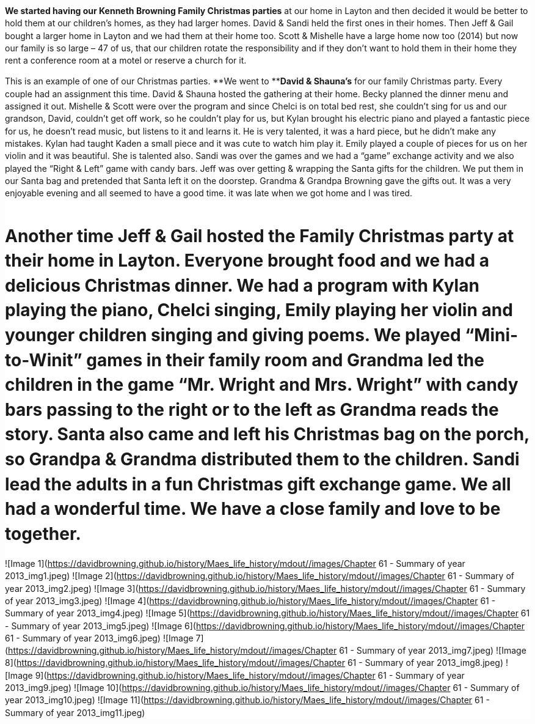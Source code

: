 **We started having our Kenneth Browning Family Christmas parties** at our home in Layton and then decided it would be better to hold them at our children’s homes, as they had larger homes.  David & Sandi held the first ones in their homes.  Then Jeff & Gail bought a larger home in Layton and we had them at their home too.  Scott & Mishelle have a large home now too (2014) but now our family is so large – 47 of us, that our children rotate the responsibility and if they don’t want to hold them in their home they rent a conference room at a motel or reserve a church for it.

This is an example of one of our Christmas parties.  **We went to ****David & Shauna’s** for our family Christmas party.  Every couple had an assignment this time.  David & Shauna hosted the gathering at their home.  Becky planned the dinner menu and assigned it out.  Mishelle & Scott were over the program and since Chelci is on total bed rest, she couldn’t sing for us and our grandson, David, couldn’t get off work, so he couldn’t play for us, but Kylan brought his electric piano and played a fantastic piece for us, he doesn’t read music, but listens to it and learns it.  He is very talented, it was a hard piece, but he didn’t make any mistakes.  Kylan had taught Kaden a small piece and it was cute to watch him play it.  Emily played a couple of pieces for us on her violin and it was beautiful.  She is talented also.  Sandi was over the games and we had a “game” exchange activity and we also played the “Right & Left” game with candy bars.  Jeff was over getting & wrapping the Santa gifts for the children.   We put them in our Santa bag and pretended that Santa left it on the doorstep.  Grandma & Grandpa Browning gave the gifts out.  It was a very enjoyable evening and all seemed to have a good time.  it was late when we got home and I was tired.

# Another time Jeff & Gail hosted the Family Christmas party at their home in Layton.  Everyone brought food and we had a delicious Christmas dinner.  We had a program with Kylan playing the piano, Chelci singing, Emily playing her violin and younger children singing and giving poems.  We played “Mini-to-Winit” games in their family room and Grandma led the children in the game “Mr. Wright and Mrs. Wright” with candy bars passing to the right or to the left as Grandma reads the story.  Santa also came and left his Christmas bag on the porch, so Grandpa & Grandma distributed them to the children.  Sandi lead the adults in a fun Christmas gift exchange game.  We all had a wonderful time.  We have a close family and love to be together.
![Image 1](https://davidbrowning.github.io/history/Maes_life_history/mdout//images/Chapter 61 - Summary of year 2013_img1.jpeg)
![Image 2](https://davidbrowning.github.io/history/Maes_life_history/mdout//images/Chapter 61 - Summary of year 2013_img2.jpeg)
![Image 3](https://davidbrowning.github.io/history/Maes_life_history/mdout//images/Chapter 61 - Summary of year 2013_img3.jpeg)
![Image 4](https://davidbrowning.github.io/history/Maes_life_history/mdout//images/Chapter 61 - Summary of year 2013_img4.jpeg)
![Image 5](https://davidbrowning.github.io/history/Maes_life_history/mdout//images/Chapter 61 - Summary of year 2013_img5.jpeg)
![Image 6](https://davidbrowning.github.io/history/Maes_life_history/mdout//images/Chapter 61 - Summary of year 2013_img6.jpeg)
![Image 7](https://davidbrowning.github.io/history/Maes_life_history/mdout//images/Chapter 61 - Summary of year 2013_img7.jpeg)
![Image 8](https://davidbrowning.github.io/history/Maes_life_history/mdout//images/Chapter 61 - Summary of year 2013_img8.jpeg)
![Image 9](https://davidbrowning.github.io/history/Maes_life_history/mdout//images/Chapter 61 - Summary of year 2013_img9.jpeg)
![Image 10](https://davidbrowning.github.io/history/Maes_life_history/mdout//images/Chapter 61 - Summary of year 2013_img10.jpeg)
![Image 11](https://davidbrowning.github.io/history/Maes_life_history/mdout//images/Chapter 61 - Summary of year 2013_img11.jpeg)